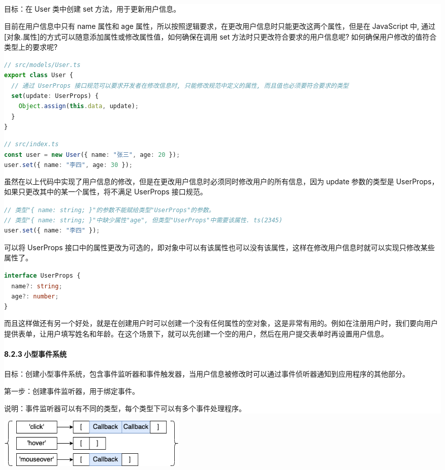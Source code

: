 目标：在 User 类中创建 set 方法，用于更新用户信息。

目前在用户信息中只有 name 属性和 age 属性，所以按照逻辑要求，在更改用户信息时只能更改这两个属性，但是在 JavaScript 中, 通过[对象.属性]的方式可以随意添加属性或修改属性值，如何确保在调用 set 方法时只更改符合要求的用户信息呢? 如何确保用户修改的值符合类型上的要求呢?

```typescript
// src/models/User.ts
export class User {
  // 通过 UserProps 接口规范可以要求开发者在修改信息时, 只能修改规范中定义的属性, 而且值也必须要符合要求的类型
  set(update: UserProps) {
    Object.assign(this.data, update);
  }
}
```

```typescript
// src/index.ts
const user = new User({ name: "张三", age: 20 });
user.set({ name: "李四", age: 30 });
```

虽然在以上代码中实现了用户信息的修改，但是在更改用户信息时必须同时修改用户的所有信息，因为 update 参数的类型是 UserProps，如果只更改其中的某一个属性，将不满足 UserProps 接口规范。

```typescript
// 类型"{ name: string; }"的参数不能赋给类型"UserProps"的参数。
// 类型"{ name: string; }"中缺少属性"age", 但类型"UserProps"中需要该属性. ts(2345)
user.set({ name: "李四" });
```

可以将 UserProps 接口中的属性更改为可选的，即对象中可以有该属性也可以没有该属性，这样在修改用户信息时就可以实现只修改某些属性了。

```typescript
interface UserProps {
  name?: string;
  age?: number;
}
```

而且这样做还有另一个好处，就是在创建用户时可以创建一个没有任何属性的空对象，这是非常有用的。例如在注册用户时，我们要向用户提供表单，让用户填写姓名和年龄。在这个场景下，就可以先创建一个空的用户，然后在用户提交表单时再设置用户信息。

#### 8.2.3 小型事件系统

目标：创建小型事件系统，包含事件监听器和事件触发器，当用户信息被修改时可以通过事件侦听器通知到应用程序的其他部分。

第一步：创建事件监听器，用于绑定事件。

说明：事件监听器可以有不同的类型，每个类型下可以有多个事件处理程序。

<img src="./images/09.png" align="left" width="40%"/>
